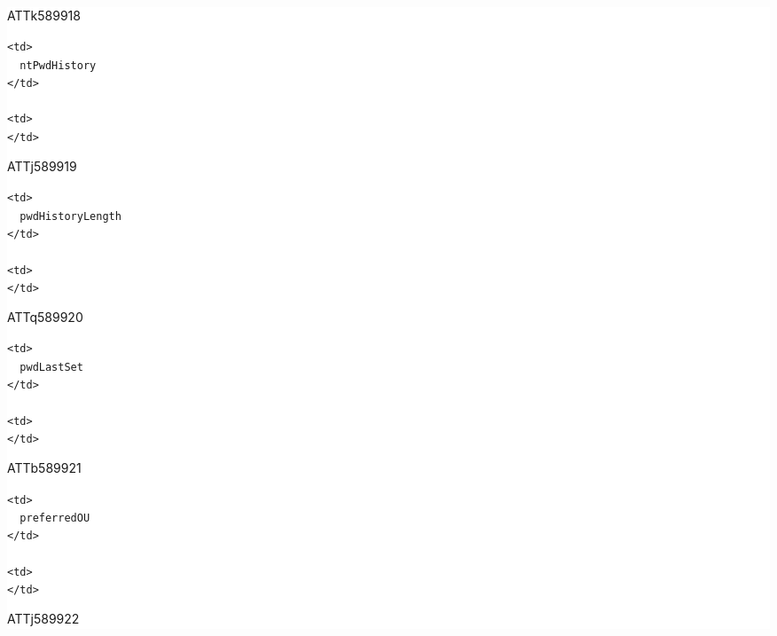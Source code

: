   <tr>
    <td>
      ATTk589918
    </td>
    
    <td>
      ntPwdHistory
    </td>
    
    <td>
    </td>
  </tr>
  
  <tr>
    <td>
      ATTj589919
    </td>
    
    <td>
      pwdHistoryLength
    </td>
    
    <td>
    </td>
  </tr>
  
  <tr>
    <td>
      ATTq589920
    </td>
    
    <td>
      pwdLastSet
    </td>
    
    <td>
    </td>
  </tr>
  
  <tr>
    <td>
      ATTb589921
    </td>
    
    <td>
      preferredOU
    </td>
    
    <td>
    </td>
  </tr>
  
  <tr>
    <td>
      ATTj589922
    </td>
    